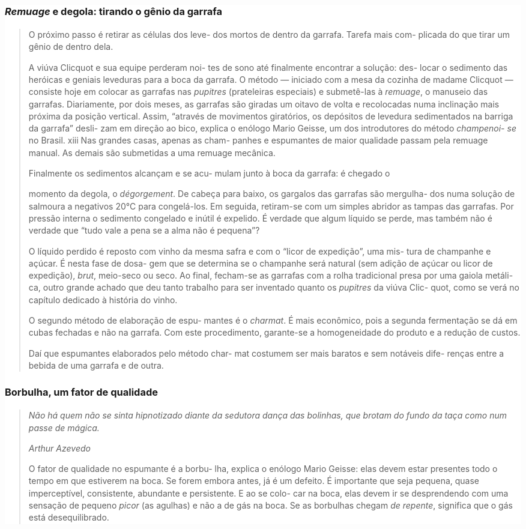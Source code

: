 ### *Remuage* e degola: tirando o gênio da garrafa

> O próximo passo é retirar as células dos leve- dos mortos de dentro da
> garrafa. Tarefa mais com- plicada do que tirar um gênio de dentro
> dela.
>
> A viúva Clicquot e sua equipe perderam noi- tes de sono até finalmente
> encontrar a solução: des- locar o sedimento das heróicas e geniais
> leveduras para a boca da garrafa. O método — iniciado com a mesa da
> cozinha de madame Clicquot — consiste hoje em colocar as garrafas nas
> *pupitres* (prateleiras especiais) e submetê-las à *remuage*, o
> manuseio das garrafas. Diariamente, por dois meses, as garrafas são
> giradas um oitavo de volta e recolocadas numa inclinação mais próxima
> da posição vertical. Assim, “através de movimentos giratórios, os
> depósitos de levedura sedimentados na barriga da garrafa” desli- zam
> em direção ao bico, explica o enólogo Mario Geisse, um dos
> introdutores do método *champenoi- se* no Brasil. xiii Nas grandes
> casas, apenas as cham- panhes e espumantes de maior qualidade passam
> pela remuage manual. As demais são submetidas a uma remuage mecânica.
>
> Finalmente os sedimentos alcançam e se acu- mulam junto à boca da
> garrafa: é chegado o
>
> momento da degola, o *dégorgement*. De cabeça para baixo, os gargalos
> das garrafas são mergulha- dos numa solução de salmoura a negativos
> 20°C para congelá-los. Em seguida, retiram-se com um simples abridor
> as tampas das garrafas. Por pressão interna o sedimento congelado e
> inútil é expelido. É verdade que algum líquido se perde, mas também
> não é verdade que “tudo vale a pena se a alma não é pequena”?
>
> O líquido perdido é reposto com vinho da mesma safra e com o “licor de
> expedição”, uma mis- tura de champanhe e açúcar. É nesta fase de dosa-
> gem que se determina se o champanhe será natural (sem adição de açúcar
> ou licor de expedição), *brut*, meio-seco ou seco. Ao final, fecham-se
> as garrafas com a rolha tradicional presa por uma gaiola metáli- ca,
> outro grande achado que deu tanto trabalho para ser inventado quanto
> os *pupitres* da viúva Clic- quot, como se verá no capítulo dedicado à
> história do vinho.
>
> O segundo método de elaboração de espu- mantes é o *charmat*. É mais
> econômico, pois a segunda fermentação se dá em cubas fechadas e não na
> garrafa. Com este procedimento, garante-se a homogeneidade do produto
> e a redução de custos.
>
> Daí que espumantes elaborados pelo método char- mat costumem ser mais
> baratos e sem notáveis dife- renças entre a bebida de uma garrafa e de
> outra.

### Borbulha, um fator de qualidade

> *Não há quem não se sinta hipnotizado diante da sedutora dança das
> bolinhas, que brotam do fundo da taça como num passe de mágica.*
>
> *Arthur Azevedo*
>
> O fator de qualidade no espumante é a borbu- lha, explica o enólogo
> Mario Geisse: elas devem estar presentes todo o tempo em que estiverem
> na boca. Se forem embora antes, já é um defeito. É importante que seja
> pequena, quase imperceptível, consistente, abundante e persistente. E
> ao se colo- car na boca, elas devem ir se desprendendo com uma
> sensação de pequeno *picor* (as agulhas) e não a de gás na boca. Se as
> borbulhas chegam *de repente*, significa que o gás está
> desequilibrado.
